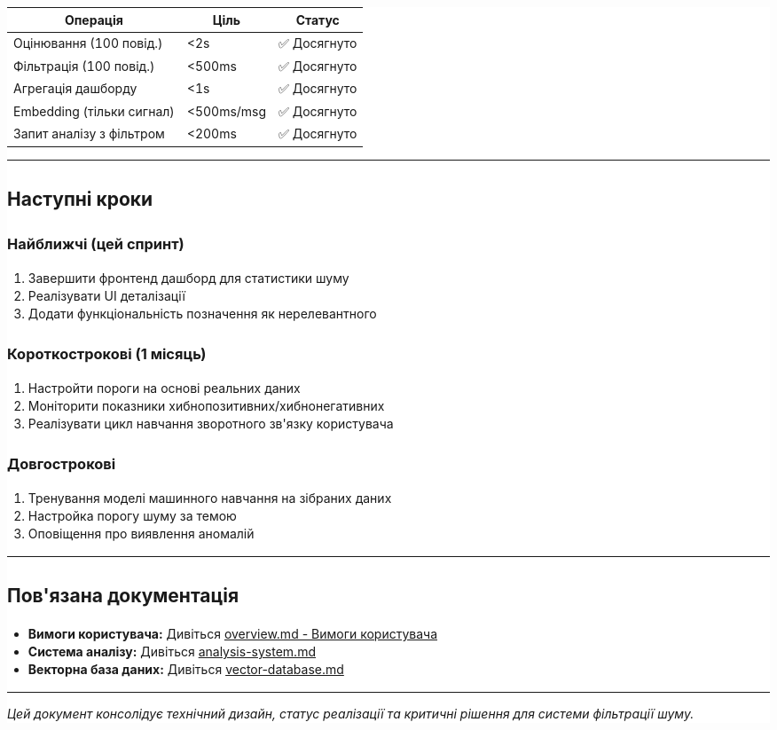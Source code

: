 | Операція | Ціль | Статус |
|----------|------|--------|
| Оцінювання (100 повід.) | <2s | ✅ Досягнуто |
| Фільтрація (100 повід.) | <500ms | ✅ Досягнуто |
| Агрегація дашборду | <1s | ✅ Досягнуто |
| Embedding (тільки сигнал) | <500ms/msg | ✅ Досягнуто |
| Запит аналізу з фільтром | <200ms | ✅ Досягнуто |

---

## Наступні кроки

### Найближчі (цей спринт)
1. Завершити фронтенд дашборд для статистики шуму
2. Реалізувати UI деталізації
3. Додати функціональність позначення як нерелевантного

### Короткострокові (1 місяць)
1. Настройти пороги на основі реальних даних
2. Моніторити показники хибнопозитивних/хибнонегативних
3. Реалізувати цикл навчання зворотного зв'язку користувача

### Довгострокові
1. Тренування моделі машинного навчання на зібраних даних
2. Настройка порогу шуму за темою
3. Оповіщення про виявлення аномалій

---

## Пов'язана документація

- **Вимоги користувача:** Дивіться [overview.md - Вимоги користувача](./overview.md#вимоги-користувача)
- **Система аналізу:** Дивіться [analysis-system.md](./analysis-system.md)
- **Векторна база даних:** Дивіться [vector-database.md](./vector-database.md)

---

*Цей документ консолідує технічний дизайн, статус реалізації та критичні рішення для системи фільтрації шуму.*
